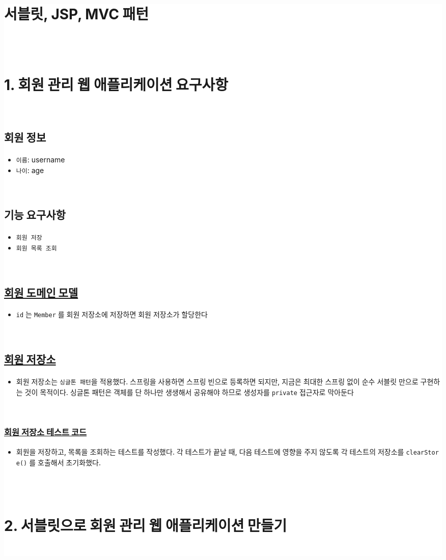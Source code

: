 # 서블릿, JSP, MVC 패턴

<br><br>

# 1. 회원 관리 웹 애플리케이션 요구사항

<br>

## __회원 정보__

- `이름`: username
- `나이`: age

<br>

## __기능 요구사항__
- `회원 저장`
- `회원 목록 조회`

<br>

## [__회원 도메인 모델__](https://github.com/jerry3269/springMVC1/blob/master/src/main/java/hello/servlet/domain/member/Member.java)

- `id` 는 `Member` 를 회원 저장소에 저장하면 회원 저장소가 할당한다

<br>

## [__회원 저장소__](https://github.com/jerry3269/springMVC1/blob/master/src/main/java/hello/servlet/domain/member/MemberRepository.java)
- 회원 저장소는 `싱글톤 패턴`을 적용했다. 스프링을 사용하면 스프링 빈으로 등록하면 되지만, 지금은 최대한 스프링 없이 순수 서블릿 만으로 구현하는 것이 목적이다. 싱글톤 패턴은 객체를 단 하나만 생생해서 공유해야 하므로 생성자를 `private` 접근자로 막아둔다

<br>

### [__회원 저장소 테스트 코드__](https://github.com/jerry3269/springMVC1/blob/master/src/test/java/hello/servlet/domain/member/MemberRepositoryTest.java)
- 회원을 저장하고, 목록을 조회하는 테스트를 작성했다. 각 테스트가 끝날 때, 다음 테스트에 영향을 주지 않도록 각 테스트의 저장소를 `clearStore()` 를 호출해서 초기화했다.

<br><br>

# 2. 서블릿으로 회원 관리 웹 애플리케이션 만들기

<br>
